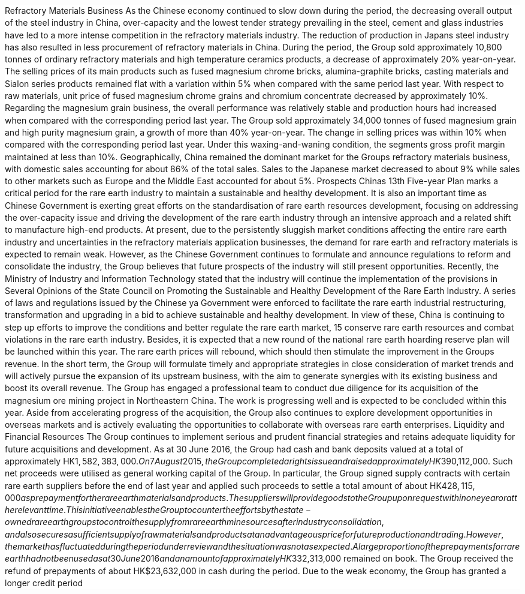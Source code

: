Refractory Materials Business As the Chinese economy continued to slow down during the period, the decreasing overall output of the steel industry in China, over-capacity and the lowest tender strategy prevailing in the steel, cement and glass industries have led to a more intense competition in the refractory materials industry. The reduction of production in Japans steel industry has also resulted in less procurement of refractory materials in China. During the period, the Group sold approximately 10,800 tonnes of ordinary refractory materials and high temperature ceramics products, a decrease of approximately 20% year-on-year. The selling prices of its main products such as fused magnesium chrome bricks, alumina-graphite bricks, casting materials and Sialon series products remained flat with a variation within 5% when compared with the same period last year. With respect to raw materials, unit price of fused magnesium chrome grains and chromium concentrate decreased by approximately 10%. Regarding the magnesium grain business, the overall performance was relatively stable and production hours had increased when compared with the corresponding period last year. The Group sold approximately 34,000 tonnes of fused magnesium grain and high purity magnesium grain, a growth of more than 40% year-on-year. The change in selling prices was within 10% when compared with the corresponding period last year. Under this waxing-and-waning condition, the segments gross profit margin maintained at less than 10%. Geographically, China remained the dominant market for the Groups refractory materials business, with domestic sales accounting for about 86% of the total sales. Sales to the Japanese market decreased to about 9% while sales to other markets such as Europe and the Middle East accounted for about 5%. Prospects Chinas 13th Five-year Plan marks a critical period for the rare earth industry to maintain a sustainable and healthy development. It is also an important time as Chinese Government is exerting great efforts on the standardisation of rare earth resources development, focusing on addressing the over-capacity issue and driving the development of the rare earth industry through an intensive approach and a related shift to manufacture high-end products. At present, due to the persistently sluggish market conditions affecting the entire rare earth industry and uncertainties in the refractory materials application businesses, the demand for rare earth and refractory materials is expected to remain weak. However, as the Chinese Government continues to formulate and announce regulations to reform and consolidate the industry, the Group believes that future prospects of the industry will still present opportunities. Recently, the Ministry of Industry and Information Technology stated that the industry will continue the implementation of the provisions in Several Opinions of the State Council on Promoting the Sustainable and Healthy Development of the Rare Earth Industry. A series of laws and regulations issued by the Chinese ya Government were enforced to facilitate the rare earth industrial restructuring, transformation and upgrading in a bid to achieve sustainable and healthy development. In view of these, China is continuing to step up efforts to improve the conditions and better regulate the rare earth market, 15 conserve rare earth resources and combat violations in the rare earth industry. Besides, it is expected that a new round of the national rare earth hoarding reserve plan will be launched within this year. The rare earth prices will rebound, which should then stimulate the improvement in the Groups revenue. In the short term, the Group will formulate timely and appropriate strategies in close consideration of market trends and will actively pursue the expansion of its upstream business, with the aim to generate synergies with its existing business and boost its overall revenue. The Group has engaged a professional team to conduct due diligence for its acquisition of the magnesium ore mining project in Northeastern China. The work is progressing well and is expected to be concluded within this year. Aside from accelerating progress of the acquisition, the Group also continues to explore development opportunities in overseas markets and is actively evaluating the opportunities to collaborate with overseas rare earth enterprises. Liquidity and Financial Resources The Group continues to implement serious and prudent financial strategies and retains adequate liquidity for future acquisitions and development. As at 30 June 2016, the Group had cash and bank deposits valued at a total of approximately HK$1,582,383,000. On 7 August 2015, the Group completed a rights issue and raised approximately HK$390,112,000. Such net proceeds were utilised as general working capital of the Group. In particular, the Group signed supply contracts with certain rare earth suppliers before the end of last year and applied such proceeds to settle a total amount of about HK$428,115,000 as prepayment for the rare earth materials and products. The suppliers will provide goods to the Group upon request within one year or at the relevant time. This initiative enables the Group to counter the efforts by the state-owned rare earth groups to control the supply from rare earth mine sources after industry consolidation, and also secures a sufficient supply of raw materials and products at an advantageous price for future production and trading. However, the market has fluctuated during the period under review and the situation was not as expected. A large proportion of the prepayments for rare earth had not been used as at 30 June 2016 and an amount of approximately HK$332,313,000 remained on book. The Group received the refund of prepayments of about HK$23,632,000 in cash during the period. Due to the weak economy, the Group has granted a longer credit period
